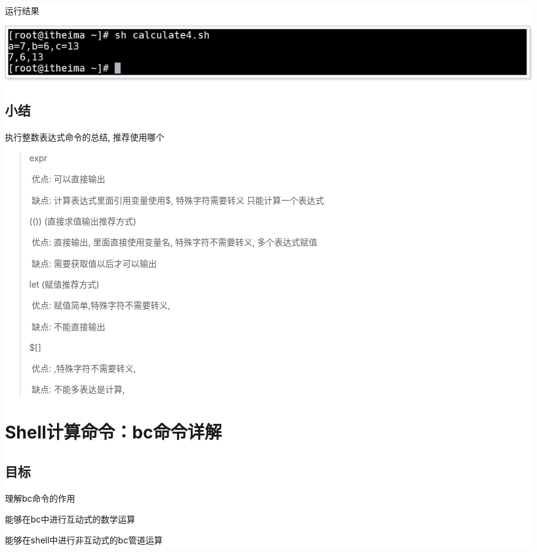 ```shell
```



运行结果

![image-20200703135351633](assets/image-20200703135351633.png)

## 小结

执行整数表达式命令的总结, 推荐使用哪个

> expr
>
> ​	优点: 可以直接输出
>
> ​	缺点:  计算表达式里面引用变量使用$,  特殊字符需要转义  只能计算一个表达式
>
> (()) (直接求值输出推荐方式)
>
> ​     优点:  直接输出, 里面直接使用变量名, 特殊字符不需要转义, 多个表达式赋值
>
> ​     缺点: 需要获取值以后才可以输出
>
> let  (赋值推荐方式)
>
> ​     优点: 赋值简单,特殊字符不需要转义, 
>
> ​     缺点: 不能直接输出
>
> $[]
>
> ​    优点: ,特殊字符不需要转义, 
>
> ​    缺点: 不能多表达是计算,



# Shell计算命令：bc命令详解

## 目标

理解bc命令的作用

能够在bc中进行互动式的数学运算

能够在shell中进行非互动式的bc管道运算
